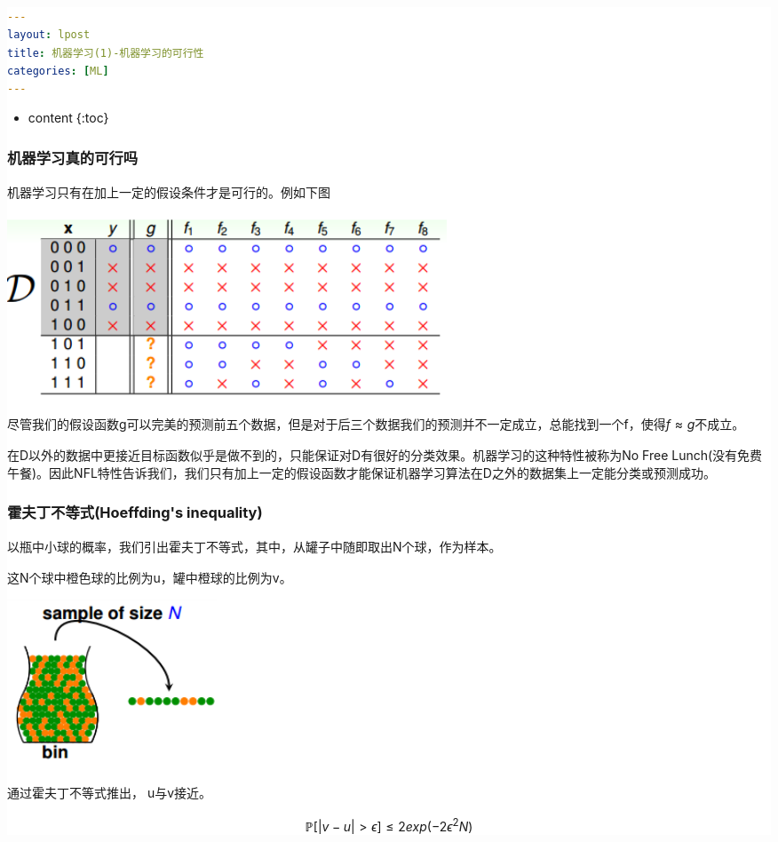 ```yaml
---
layout: lpost
title: 机器学习(1)-机器学习的可行性
categories: [ML]
---
```


* content
{:toc}


### 机器学习真的可行吗

机器学习只有在加上一定的假设条件才是可行的。例如下图

![image-20200307125228745](../posts/2020-02-28-%E6%9C%BA%E5%99%A8%E5%AD%A6%E4%B9%A0%E7%9A%84%E5%8F%AF%E8%A1%8C%E6%80%A7/image-20200307125228745.png)

尽管我们的假设函数g可以完美的预测前五个数据，但是对于后三个数据我们的预测并不一定成立，总能找到一个f，使得$f\approx g$不成立。

在D以外的数据中更接近目标函数似乎是做不到的，只能保证对D有很好的分类效果。机器学习的这种特性被称为No Free Lunch(没有免费午餐)。因此NFL特性告诉我们，我们只有加上一定的假设函数才能保证机器学习算法在D之外的数据集上一定能分类或预测成功。

### 霍夫丁不等式(Hoeffding's inequality)

以瓶中小球的概率，我们引出霍夫丁不等式，其中，从罐子中随即取出N个球，作为样本。

这N个球中橙色球的比例为u，罐中橙球的比例为v。

![image-20200307131528870](../posts/2020-02-28-%E6%9C%BA%E5%99%A8%E5%AD%A6%E4%B9%A0%E7%9A%84%E5%8F%AF%E8%A1%8C%E6%80%A7/image-20200307131528870.png)


通过霍夫丁不等式推出， u与v接近。

$$
\mathbb{P}[\vert v-u\vert  > \epsilon ] \leq 2exp(-2\epsilon^2N)
$$
